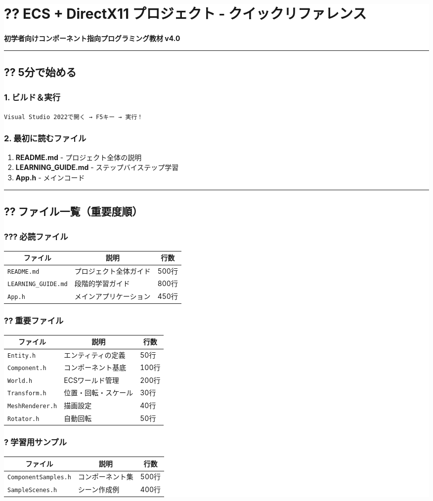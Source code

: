 # ?? ECS + DirectX11 プロジェクト - クイックリファレンス

**初学者向けコンポーネント指向プログラミング教材 v4.0**

---

## ?? 5分で始める

### 1. ビルド＆実行
```
Visual Studio 2022で開く → F5キー → 実行！
```

### 2. 最初に読むファイル
1. **README.md** - プロジェクト全体の説明
2. **LEARNING_GUIDE.md** - ステップバイステップ学習
3. **App.h** - メインコード

---

## ?? ファイル一覧（重要度順）

### ??? 必読ファイル
| ファイル | 説明 | 行数 |
|---------|------|------|
| `README.md` | プロジェクト全体ガイド | 500行 |
| `LEARNING_GUIDE.md` | 段階的学習ガイド | 800行 |
| `App.h` | メインアプリケーション | 450行 |

### ?? 重要ファイル
| ファイル | 説明 | 行数 |
|---------|------|------|
| `Entity.h` | エンティティの定義 | 50行 |
| `Component.h` | コンポーネント基底 | 100行 |
| `World.h` | ECSワールド管理 | 200行 |
| `Transform.h` | 位置・回転・スケール | 30行 |
| `MeshRenderer.h` | 描画設定 | 40行 |
| `Rotator.h` | 自動回転 | 50行 |

### ? 学習用サンプル
| ファイル | 説明 | 行数 |
|---------|------|------|
| `ComponentSamples.h` | コンポーネント集 | 500行 |
| `SampleScenes.h` | シーン作成例 | 400行 |
